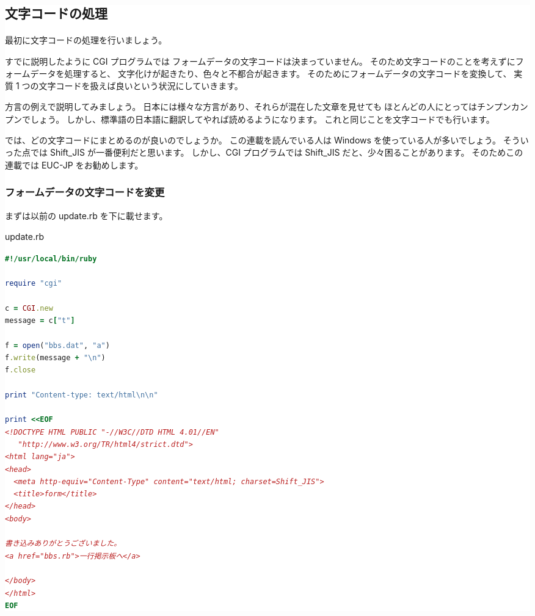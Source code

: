 ## 文字コードの処理

最初に文字コードの処理を行いましょう。

すでに説明したように CGI プログラムでは
フォームデータの文字コードは決まっていません。
そのため文字コードのことを考えずにフォームデータを処理すると、
文字化けが起きたり、色々と不都合が起きます。
そのためにフォームデータの文字コードを変換して、
実質 1 つの文字コードを扱えば良いという状況にしていきます。

方言の例えで説明してみましょう。
日本には様々な方言があり、それらが混在した文章を見せても
ほとんどの人にとってはチンプンカンプンでしょう。
しかし、標準語の日本語に翻訳してやれば読めるようになります。
これと同じことを文字コードでも行います。

では、どの文字コードにまとめるのが良いのでしょうか。
この連載を読んでいる人は Windows を使っている人が多いでしょう。
そういった点では Shift_JIS が一番便利だと思います。
しかし、CGI プログラムでは Shift_JIS だと、少々困ることがあります。
そのためこの連載では EUC-JP をお勧めします。

### フォームデータの文字コードを変更

まずは以前の update.rb を下に載せます。

update.rb 

```ruby
#!/usr/local/bin/ruby

require "cgi"

c = CGI.new
message = c["t"]

f = open("bbs.dat", "a") 
f.write(message + "\n")
f.close

print "Content-type: text/html\n\n"

print <<EOF
<!DOCTYPE HTML PUBLIC "-//W3C//DTD HTML 4.01//EN"
   "http://www.w3.org/TR/html4/strict.dtd">
<html lang="ja">
<head>
  <meta http-equiv="Content-Type" content="text/html; charset=Shift_JIS">
  <title>form</title>
</head>
<body>

書き込みありがとうございました。
<a href="bbs.rb">一行掲示板へ</a>

</body>
</html>
EOF

```
